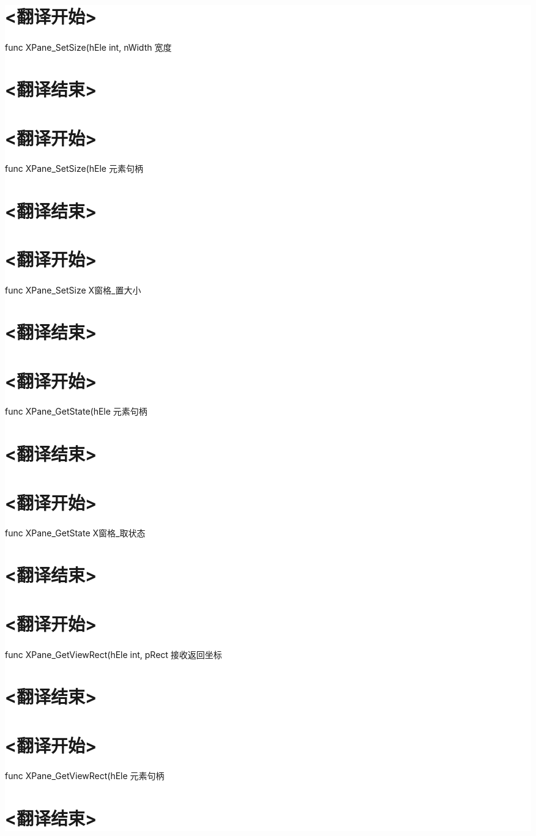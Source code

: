 # <翻译开始>
func XPane_SetSize(hEle int, nWidth
宽度
# <翻译结束>

# <翻译开始>
func XPane_SetSize(hEle
元素句柄
# <翻译结束>

# <翻译开始>
func XPane_SetSize
X窗格_置大小
# <翻译结束>


# <翻译开始>
func XPane_GetState(hEle
元素句柄
# <翻译结束>

# <翻译开始>
func XPane_GetState
X窗格_取状态
# <翻译结束>


# <翻译开始>
func XPane_GetViewRect(hEle int, pRect
接收返回坐标
# <翻译结束>

# <翻译开始>
func XPane_GetViewRect(hEle
元素句柄
# <翻译结束>
